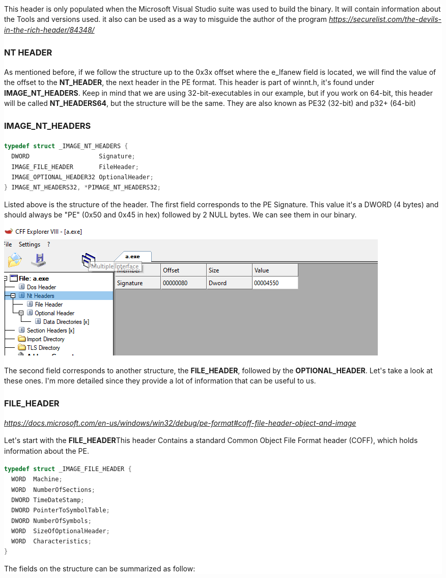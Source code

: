 This header is only populated when the Microsoft Visual Studio suite was used to build the binary. It will contain information about the Tools and versions used. it also can be used as a way to misguide the author of the program
*https://securelist.com/the-devils-in-the-rich-header/84348/*

### NT HEADER

As mentioned before, if we follow the structure up to the 0x3x offset where the e_lfanew field is located, we will find the value of the offset to the **NT_HEADER**, the next header in the PE format. This header is part of winnt.h, it's found under **IMAGE_NT_HEADERS**. Keep in mind that we are using 32-bit-executables in our example, but if you work on 64-bit, this header will be called **NT_HEADERS64**, but the structure will be the same. They are also known as PE32 (32-bit) and p32+ (64-bit)

### IMAGE_NT_HEADERS
```c++
typedef struct _IMAGE_NT_HEADERS {
  DWORD                   Signature;
  IMAGE_FILE_HEADER       FileHeader;
  IMAGE_OPTIONAL_HEADER32 OptionalHeader;
} IMAGE_NT_HEADERS32, *PIMAGE_NT_HEADERS32;
```
Listed above is the structure of the header. The first field corresponds to the PE Signature. This value it's a DWORD (4 bytes) and should always be "PE" (0x50 and 0x45 in hex) followed by 2 NULL bytes. We can see them in our binary.

![](https://raw.githubusercontent.com/dplastico/dplastico.github.io/main/_posts/img/2022-03-27-13-41-11.png)

The second field corresponds to another structure, the **FILE_HEADER**, followed by the **OPTIONAL_HEADER**. Let's take a look at these ones. I'm more detailed since they provide a lot of information that can be useful to us.

### FILE_HEADER
*https://docs.microsoft.com/en-us/windows/win32/debug/pe-format#coff-file-header-object-and-image*

Let's start with the **FILE_HEADER**This header Contains a standard Common Object File Format header (COFF), which holds information about the PE.

```c++
typedef struct _IMAGE_FILE_HEADER {
  WORD  Machine;
  WORD  NumberOfSections;
  DWORD TimeDateStamp;
  DWORD PointerToSymbolTable;
  DWORD NumberOfSymbols;
  WORD  SizeOfOptionalHeader;
  WORD  Characteristics;
}
```
The fields on the structure can be summarized as follow:
